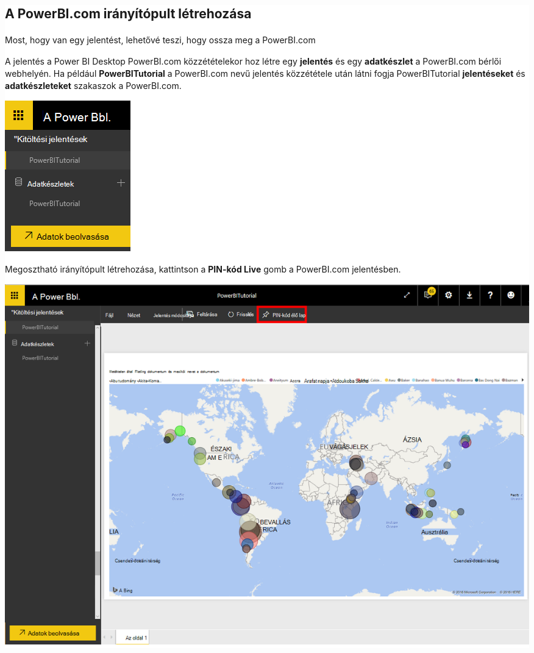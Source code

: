 ## <a name="create-a-dashboard-in-powerbicom"></a>A PowerBI.com irányítópult létrehozása

Most, hogy van egy jelentést, lehetővé teszi, hogy ossza meg a PowerBI.com

A jelentés a Power BI Desktop PowerBI.com közzétételekor hoz létre egy **jelentés** és egy **adatkészlet** a PowerBI.com bérlői webhelyén. Ha például **PowerBITutorial** a PowerBI.com nevű jelentés közzététele után látni fogja PowerBITutorial **jelentéseket** és **adatkészleteket** szakaszok a PowerBI.com.

   ![Az új jelentés és a PowerBI.com adatkészlet képernyőképe](./media/documentdb-powerbi-visualize/documentdb-powerbi-reports-datasets.png)

Megosztható irányítópult létrehozása, kattintson a **PIN-kód Live** gomb a PowerBI.com jelentésben.

   ![Az új jelentés és a PowerBI.com adatkészlet képernyőképe](./media/documentdb-powerbi-visualize/azure-documentdb-power-bi-pin-live-tile.png)
